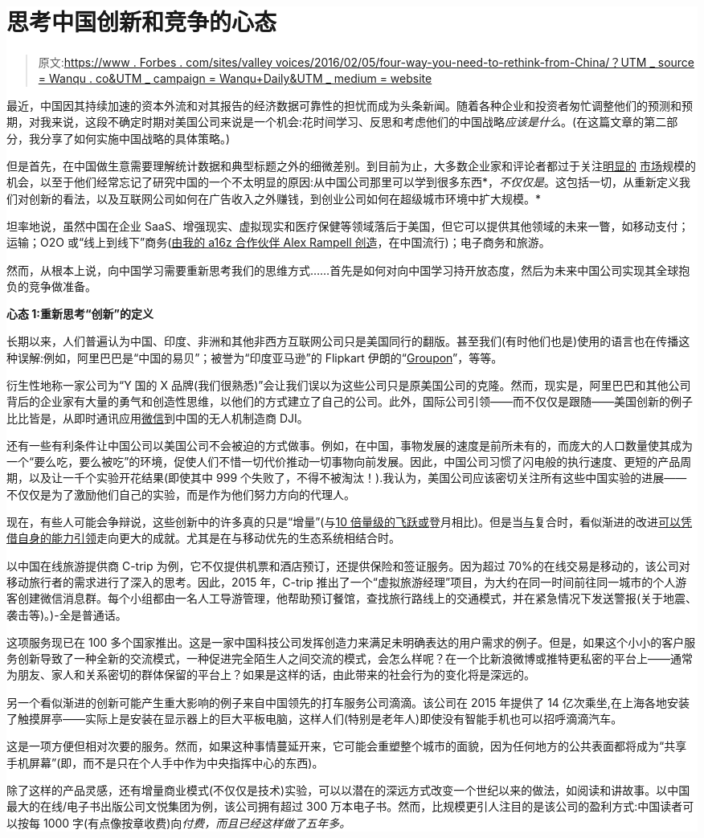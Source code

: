 # 思考中国创新和竞争的心态

> 原文:[https://www . Forbes . com/sites/valley voices/2016/02/05/four-way-you-need-to-rethink-from-China/？UTM _ source = Wanqu . co&UTM _ campaign = Wanqu+Daily&UTM _ medium = website](https://www.forbes.com/sites/valleyvoices/2016/02/05/four-ways-you-need-to-rethink-innovation-and-competition-from-china/?utm_source=wanqu.co&utm_campaign=Wanqu+Daily&utm_medium=website)

<progressive-image class="dam-image ap size-large wp-image-212c6c01c5bf4be6a199c03b135d8e3f" src="https://specials-images.forbesimg.com/imageserve/212c6c01c5bf4be6a199c03b135d8e3f/960x0.jpg?fit=scale" alt="uncaptioned" data-height="640" data-width="960"></progressive-image>

最近，中国因其持续加速的资本外流和对其报告的经济数据可靠性的担忧而成为头条新闻。随着各种企业和投资者匆忙调整他们的预测和预期，对我来说，这段不确定时期对美国公司来说是一个机会:花时间学习、反思和考虑他们的中国战略*应该是什么*。(在这篇文章的第二部分，我分享了如何实施中国战略的具体策略。)

但是首先，在中国做生意需要理解统计数据和典型标题之外的细微差别。到目前为止，大多数企业家和评论者都过于关注[明显的](http://fortune.com/2015/11/28/black-friday-sales-2/) [市场](http://www.bloomberg.com/news/articles/2015-11-10/why-alibaba-is-having-singles-day-in-beijing-for-first-time)规模的机会，以至于他们经常忘记了研究中国的一个不太明显的原因:从中国公司那里可以学到很多东西*，*不仅仅是*。这包括一切，从重新定义我们对创新的看法，以及互联网公司如何在广告收入之外赚钱，到创业公司如何在超级城市环境中扩大规模。*

坦率地说，虽然中国在企业 SaaS、增强现实、虚拟现实和医疗保健等领域落后于美国，但它可以提供其他领域的未来一瞥，如移动支付；运输；O2O 或“线上到线下”商务([由我的 a16z 合作伙伴 Alex Rampell 创造](http://techcrunch.com/2010/08/07/why-online2offline-commerce-is-a-trillion-dollar-opportunity/)，在中国流行)；电子商务和旅游。

然而，从根本上说，向中国学习需要重新思考我们的思维方式……首先是如何对向中国学习持开放态度，然后为未来中国公司实现其全球抱负的竞争做准备。

 <fbs-ad position="inread" progressive="" ad-id="article-0-inread" aria-hidden="true" role="presentation">**心态 1:重新思考“创新”的定义**

长期以来，人们普遍认为中国、印度、非洲和其他非西方互联网公司只是美国同行的翻版。甚至我们(有时他们也是)使用的语言也在传播这种误解:例如，阿里巴巴是“中国的易贝”；被誉为“印度亚马逊”的 Flipkart 伊朗的“[Groupon](http://a16z.com/2015/07/01/palimpsest-culture-tech-iran/)”，等等。

衍生性地称一家公司为“Y 国的 X 品牌(我们很熟悉)”会让我们误以为这些公司只是原美国公司的克隆。然而，现实是，阿里巴巴和其他公司背后的企业家有大量的勇气和创造性思维，以他们的方式建立了自己的公司。此外，国际公司引领——而不仅仅是跟随——美国创新的例子比比皆是，从即时通讯应用[微信](http://a16z.com/2015/08/06/wechat-china-mobile-first/)到中国的无人机制造商 DJI。

还有一些有利条件让中国公司以美国公司不会被迫的方式做事。例如，在中国，事物发展的速度是前所未有的，而庞大的人口数量使其成为一个“要么吃，要么被吃”的环境，促使人们不惜一切代价推动一切事物向前发展。因此，中国公司习惯了闪电般的执行速度、更短的产品周期，以及让一千个实验开花结果(即使其中 999 个失败了，不得不被淘汰！).我认为，美国公司应该密切关注所有这些中国实验的进展——不仅仅是为了激励他们自己的实验，而是作为他们努力方向的代理人。

现在，有些人可能会争辩说，这些创新中的许多真的只是“增量”(与[10 倍量级的飞跃或](http://www.wired.com/2013/02/moonshots-matter-heres-how-to-make-them-happen/)登月相比)。但是当[与](http://paulromer.net/economic-growth/)复合时，看似渐进的改进[可以凭借自身的能力引领](http://sites.tcs.com/blogs/digital/thoughts-combinatorial-innovation/)走向更大的成就。尤其是在与移动优先的生态系统相结合时。

以中国在线旅游提供商 C-trip 为例，它不仅提供机票和酒店预订，还提供保险和签证服务。因为超过 70%的在线交易是移动的，该公司对移动旅行者的需求进行了深入的思考。因此，2015 年，C-trip 推出了一个“虚拟旅游经理”项目，为大约在同一时间前往同一城市的个人游客创建微信消息群。每个小组都由一名人工导游管理，他帮助预订餐馆，查找旅行路线上的交通模式，并在紧急情况下发送警报(关于地震、袭击等)。)-全是普通话。

这项服务现已在 100 多个国家推出。这是一家中国科技公司发挥创造力来满足未明确表达的用户需求的例子。但是，如果这个小小的客户服务创新导致了一种全新的交流模式，一种促进完全陌生人之间交流的模式，会怎么样呢？在一个比新浪微博或推特更私密的平台上——通常为朋友、家人和关系密切的群体保留的平台上？如果是这样的话，由此带来的社会行为的变化将是深远的。

另一个看似渐进的创新可能产生重大影响的例子来自中国领先的打车服务公司滴滴。该公司在 2015 年提供了 14 亿次乘坐,在上海各地安装了触摸屏亭——实际上是安装在显示器上的巨大平板电脑，这样人们(特别是老年人)即使没有智能手机也可以招呼滴滴汽车。

这是一项方便但相对次要的服务。然而，如果这种事情蔓延开来，它可能会重塑整个城市的面貌，因为任何地方的公共表面都将成为“共享手机屏幕”(即，而不是只在个人手中作为中央指挥中心的东西)。

除了这样的产品灵感，还有增量商业模式(不仅仅是技术)实验，可以以潜在的深远方式改变一个世纪以来的做法，如阅读和讲故事。以中国最大的在线/电子书出版公司文悦集团为例，该公司拥有超过 300 万本电子书。然而，比规模更引人注目的是该公司的盈利方式:中国读者可以按每 1000 字(有点像按章收费)向*付费，而且已经这样做了五年多。*
